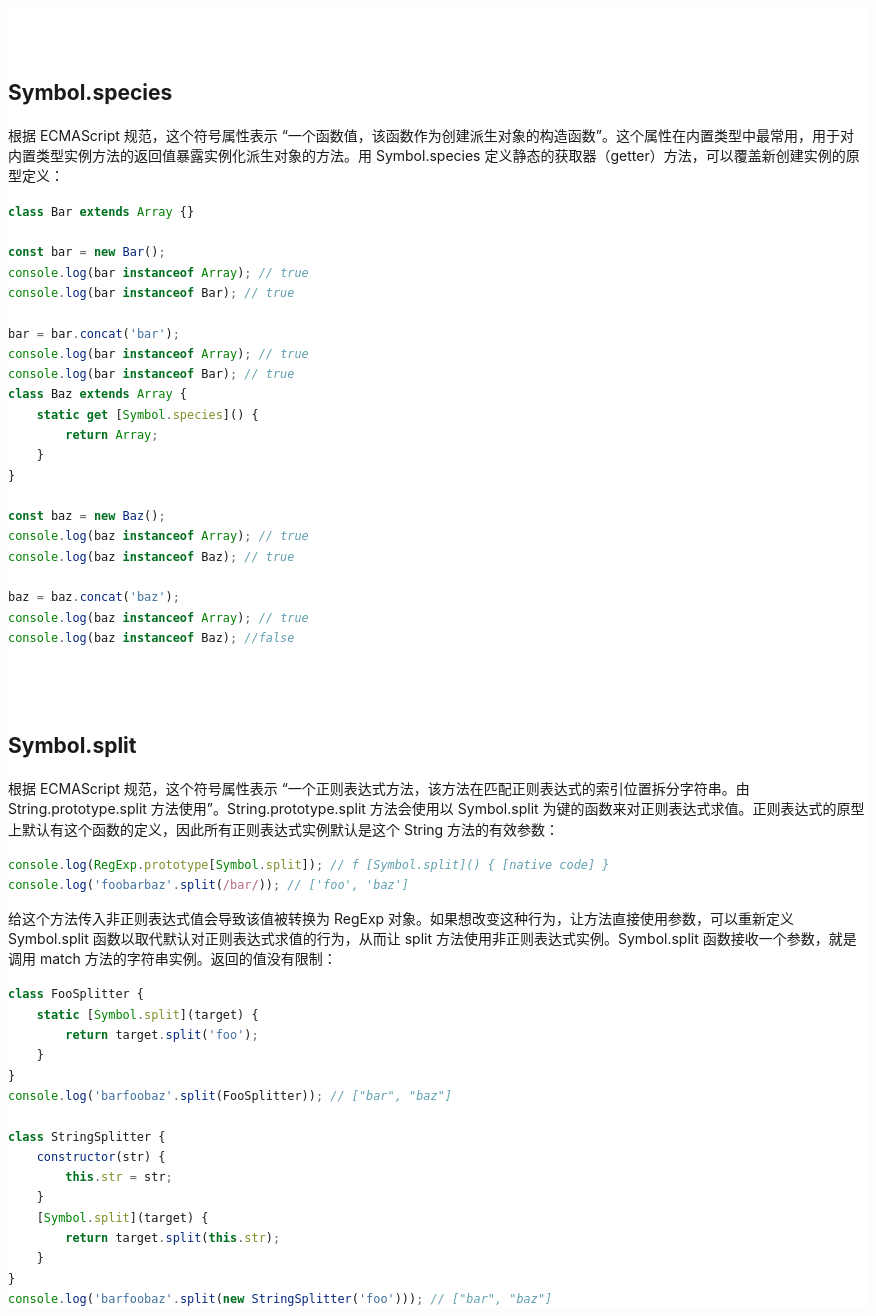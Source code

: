 <br><br>

## Symbol.species

根据 ECMAScript 规范，这个符号属性表示 “一个函数值，该函数作为创建派生对象的构造函数”。这个属性在内置类型中最常用，用于对内置类型实例方法的返回值暴露实例化派生对象的方法。用 Symbol.species 定义静态的获取器（getter）方法，可以覆盖新创建实例的原型定义：

```js
class Bar extends Array {}

const bar = new Bar();
console.log(bar instanceof Array); // true
console.log(bar instanceof Bar); // true

bar = bar.concat('bar');
console.log(bar instanceof Array); // true
console.log(bar instanceof Bar); // true
class Baz extends Array {
    static get [Symbol.species]() {
        return Array;
    }
}

const baz = new Baz();
console.log(baz instanceof Array); // true
console.log(baz instanceof Baz); // true

baz = baz.concat('baz');
console.log(baz instanceof Array); // true
console.log(baz instanceof Baz); //false
```

<br><br>

## Symbol.split

根据 ECMAScript 规范，这个符号属性表示 “一个正则表达式方法，该方法在匹配正则表达式的索引位置拆分字符串。由 String.prototype.split 方法使用”。String.prototype.split 方法会使用以 Symbol.split 为键的函数来对正则表达式求值。正则表达式的原型上默认有这个函数的定义，因此所有正则表达式实例默认是这个 String 方法的有效参数：

```js
console.log(RegExp.prototype[Symbol.split]); // f [Symbol.split]() { [native code] }
console.log('foobarbaz'.split(/bar/)); // ['foo', 'baz']
```

给这个方法传入非正则表达式值会导致该值被转换为 RegExp 对象。如果想改变这种行为，让方法直接使用参数，可以重新定义 Symbol.split 函数以取代默认对正则表达式求值的行为，从而让 split 方法使用非正则表达式实例。Symbol.split 函数接收一个参数，就是调用 match 方法的字符串实例。返回的值没有限制：

```js
class FooSplitter {
    static [Symbol.split](target) {
        return target.split('foo');
    }
}
console.log('barfoobaz'.split(FooSplitter)); // ["bar", "baz"]

class StringSplitter {
    constructor(str) {
        this.str = str;
    }
    [Symbol.split](target) {
        return target.split(this.str);
    }
}
console.log('barfoobaz'.split(new StringSplitter('foo'))); // ["bar", "baz"]
```
